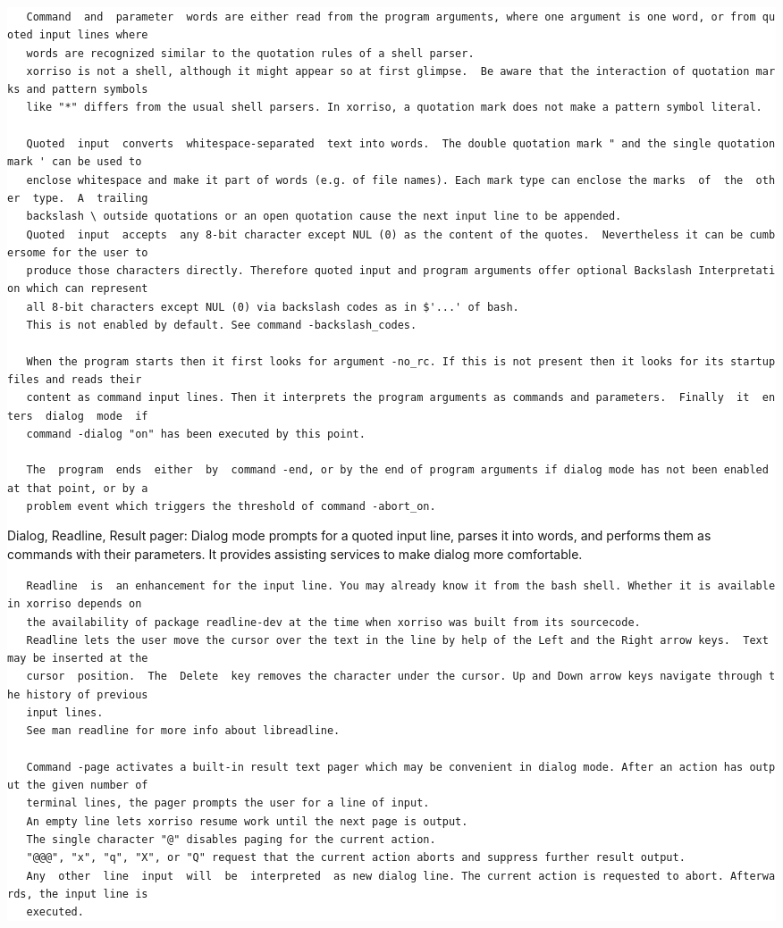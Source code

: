        Command  and  parameter  words are either read from the program arguments, where one argument is one word, or from quoted input lines where
       words are recognized similar to the quotation rules of a shell parser.
       xorriso is not a shell, although it might appear so at first glimpse.  Be aware that the interaction of quotation marks and pattern symbols
       like "*" differs from the usual shell parsers. In xorriso, a quotation mark does not make a pattern symbol literal.

       Quoted  input  converts  whitespace-separated  text into words.  The double quotation mark " and the single quotation mark ' can be used to
       enclose whitespace and make it part of words (e.g. of file names). Each mark type can enclose the marks  of  the  other  type.  A  trailing
       backslash \ outside quotations or an open quotation cause the next input line to be appended.
       Quoted  input  accepts  any 8-bit character except NUL (0) as the content of the quotes.  Nevertheless it can be cumbersome for the user to
       produce those characters directly. Therefore quoted input and program arguments offer optional Backslash Interpretation which can represent
       all 8-bit characters except NUL (0) via backslash codes as in $'...' of bash.
       This is not enabled by default. See command -backslash_codes.

       When the program starts then it first looks for argument -no_rc. If this is not present then it looks for its startup files and reads their
       content as command input lines. Then it interprets the program arguments as commands and parameters.  Finally  it  enters  dialog  mode  if
       command -dialog "on" has been executed by this point.

       The  program  ends  either  by  command -end, or by the end of program arguments if dialog mode has not been enabled at that point, or by a
       problem event which triggers the threshold of command -abort_on.

   Dialog, Readline, Result pager:
       Dialog mode prompts for a quoted input line, parses it into words, and performs  them  as  commands  with  their  parameters.  It  provides
       assisting services to make dialog more comfortable.

       Readline  is  an enhancement for the input line. You may already know it from the bash shell. Whether it is available in xorriso depends on
       the availability of package readline-dev at the time when xorriso was built from its sourcecode.
       Readline lets the user move the cursor over the text in the line by help of the Left and the Right arrow keys.  Text may be inserted at the
       cursor  position.  The  Delete  key removes the character under the cursor. Up and Down arrow keys navigate through the history of previous
       input lines.
       See man readline for more info about libreadline.

       Command -page activates a built-in result text pager which may be convenient in dialog mode. After an action has output the given number of
       terminal lines, the pager prompts the user for a line of input.
       An empty line lets xorriso resume work until the next page is output.
       The single character "@" disables paging for the current action.
       "@@@", "x", "q", "X", or "Q" request that the current action aborts and suppress further result output.
       Any  other  line  input  will  be  interpreted  as new dialog line. The current action is requested to abort. Afterwards, the input line is
       executed.
